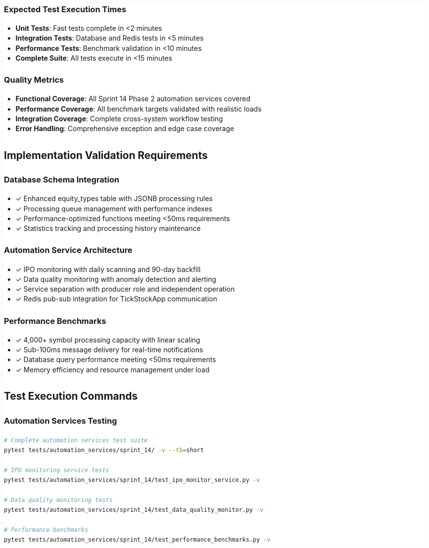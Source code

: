 ### Expected Test Execution Times
- **Unit Tests**: Fast tests complete in <2 minutes
- **Integration Tests**: Database and Redis tests in <5 minutes
- **Performance Tests**: Benchmark validation in <10 minutes
- **Complete Suite**: All tests execute in <15 minutes

### Quality Metrics
- **Functional Coverage**: All Sprint 14 Phase 2 automation services covered
- **Performance Coverage**: All benchmark targets validated with realistic loads
- **Integration Coverage**: Complete cross-system workflow testing
- **Error Handling**: Comprehensive exception and edge case coverage

## Implementation Validation Requirements

### Database Schema Integration
- ✓ Enhanced equity_types table with JSONB processing rules
- ✓ Processing queue management with performance indexes
- ✓ Performance-optimized functions meeting <50ms requirements
- ✓ Statistics tracking and processing history maintenance

### Automation Service Architecture  
- ✓ IPO monitoring with daily scanning and 90-day backfill
- ✓ Data quality monitoring with anomaly detection and alerting
- ✓ Service separation with producer role and independent operation
- ✓ Redis pub-sub integration for TickStockApp communication

### Performance Benchmarks
- ✓ 4,000+ symbol processing capacity with linear scaling
- ✓ Sub-100ms message delivery for real-time notifications
- ✓ Database query performance meeting <50ms requirements
- ✓ Memory efficiency and resource management under load

## Test Execution Commands

### Automation Services Testing
```bash
# Complete automation services test suite
pytest tests/automation_services/sprint_14/ -v --tb=short

# IPO monitoring service tests
pytest tests/automation_services/sprint_14/test_ipo_monitor_service.py -v

# Data quality monitoring tests  
pytest tests/automation_services/sprint_14/test_data_quality_monitor.py -v

# Performance benchmarks
pytest tests/automation_services/sprint_14/test_performance_benchmarks.py -v
```
